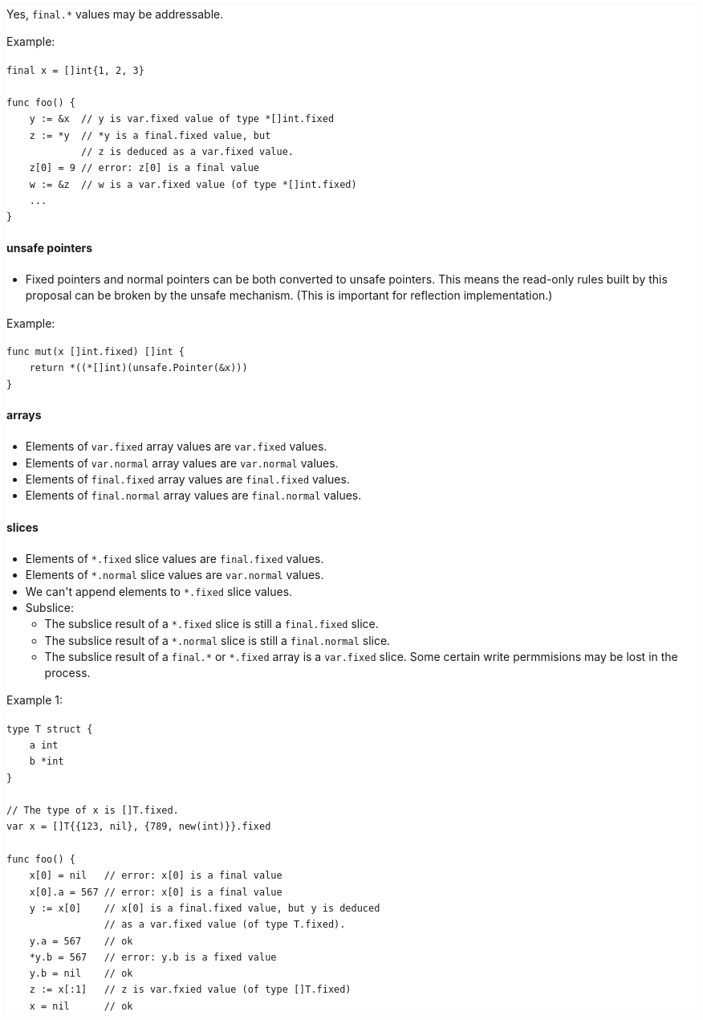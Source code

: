 Yes, `final.*` values may be addressable.

Example:
```golang
final x = []int{1, 2, 3}

func foo() {
	y := &x  // y is var.fixed value of type *[]int.fixed
	z := *y  // *y is a final.fixed value, but
	         // z is deduced as a var.fixed value.
	z[0] = 9 // error: z[0] is a final value
	w := &z  // w is a var.fixed value (of type *[]int.fixed)
	...
}
```

#### unsafe pointers

* Fixed pointers and normal pointers can be both converted to unsafe pointers.
  This means the read-only rules built by this proposal can be broken by the unsafe mechanism.
  (This is important for reflection implementation.)

Example:
```golang
func mut(x []int.fixed) []int {
	return *((*[]int)(unsafe.Pointer(&x)))
}
```

#### arrays

* Elements of `var.fixed` array values are `var.fixed` values.
* Elements of `var.normal` array values are `var.normal` values.
* Elements of `final.fixed` array values are `final.fixed` values.
* Elements of `final.normal` array values are `final.normal` values.

#### slices

* Elements of `*.fixed` slice values are `final.fixed` values.
* Elements of `*.normal` slice values are `var.normal` values.
* We can't append elements to `*.fixed` slice values.
* Subslice:
  * The subslice result of a `*.fixed` slice is still a `final.fixed` slice.
  * The subslice result of a `*.normal` slice is still a `final.normal` slice.
  * The subslice result of a `final.*` or `*.fixed` array is a `var.fixed` slice.
    Some certain write permmisions may be lost in the process.

Example 1:
```golang
type T struct {
	a int
	b *int
}

// The type of x is []T.fixed.
var x = []T{{123, nil}, {789, new(int)}}.fixed

func foo() {
	x[0] = nil   // error: x[0] is a final value
	x[0].a = 567 // error: x[0] is a final value
	y := x[0]    // x[0] is a final.fixed value, but y is deduced
	             // as a var.fixed value (of type T.fixed).
	y.a = 567    // ok
	*y.b = 567   // error: y.b is a fixed value
	y.b = nil    // ok
	z := x[:1]   // z is var.fxied value (of type []T.fixed)
	x = nil      // ok
```
